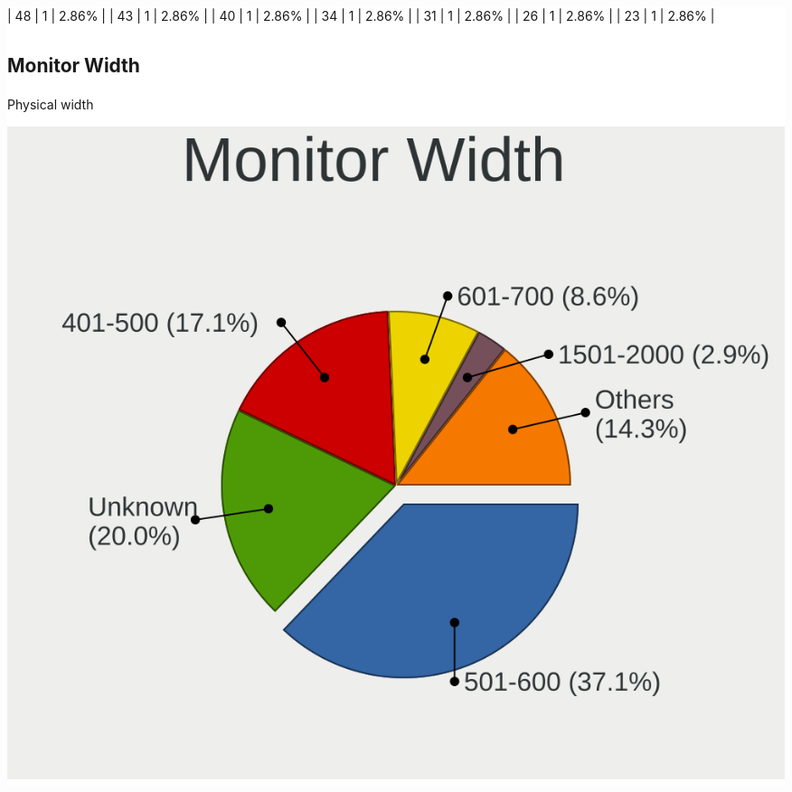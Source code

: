 | 48      | 1        | 2.86%   |
| 43      | 1        | 2.86%   |
| 40      | 1        | 2.86%   |
| 34      | 1        | 2.86%   |
| 31      | 1        | 2.86%   |
| 26      | 1        | 2.86%   |
| 23      | 1        | 2.86%   |

Monitor Width
-------------

Physical width

![Monitor Width](./images/pie_chart/mon_width.svg)
